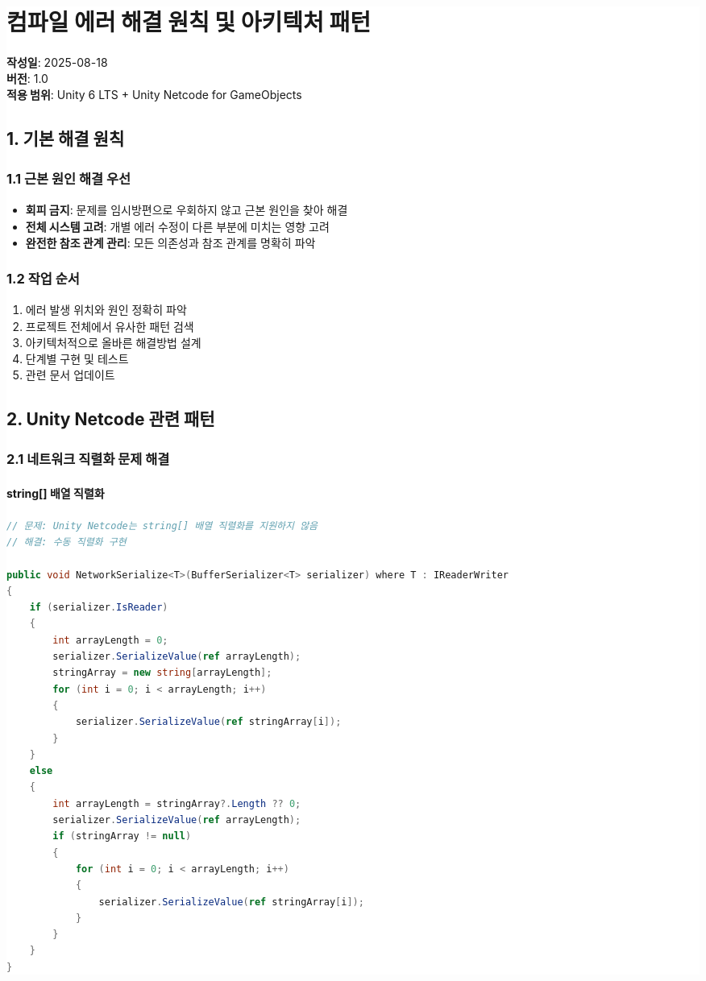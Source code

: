 # 컴파일 에러 해결 원칙 및 아키텍처 패턴

**작성일**: 2025-08-18  
**버전**: 1.0  
**적용 범위**: Unity 6 LTS + Unity Netcode for GameObjects

## 1. 기본 해결 원칙

### 1.1 근본 원인 해결 우선
- **회피 금지**: 문제를 임시방편으로 우회하지 않고 근본 원인을 찾아 해결
- **전체 시스템 고려**: 개별 에러 수정이 다른 부분에 미치는 영향 고려
- **완전한 참조 관계 관리**: 모든 의존성과 참조 관계를 명확히 파악

### 1.2 작업 순서
1. 에러 발생 위치와 원인 정확히 파악
2. 프로젝트 전체에서 유사한 패턴 검색
3. 아키텍처적으로 올바른 해결방법 설계
4. 단계별 구현 및 테스트
5. 관련 문서 업데이트

## 2. Unity Netcode 관련 패턴

### 2.1 네트워크 직렬화 문제 해결

#### string[] 배열 직렬화
```csharp
// 문제: Unity Netcode는 string[] 배열 직렬화를 지원하지 않음
// 해결: 수동 직렬화 구현

public void NetworkSerialize<T>(BufferSerializer<T> serializer) where T : IReaderWriter
{
    if (serializer.IsReader)
    {
        int arrayLength = 0;
        serializer.SerializeValue(ref arrayLength);
        stringArray = new string[arrayLength];
        for (int i = 0; i < arrayLength; i++)
        {
            serializer.SerializeValue(ref stringArray[i]);
        }
    }
    else
    {
        int arrayLength = stringArray?.Length ?? 0;
        serializer.SerializeValue(ref arrayLength);
        if (stringArray != null)
        {
            for (int i = 0; i < arrayLength; i++)
            {
                serializer.SerializeValue(ref stringArray[i]);
            }
        }
    }
}
```
